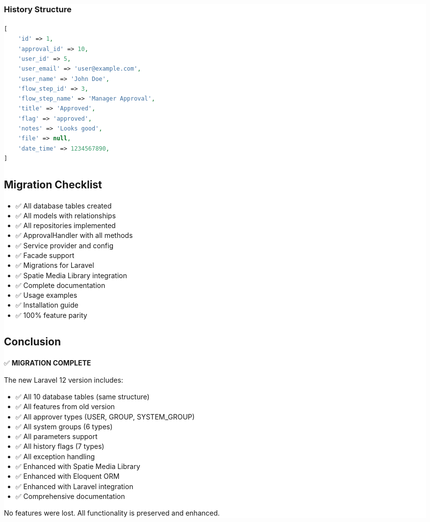 ### History Structure
```php
[
    'id' => 1,
    'approval_id' => 10,
    'user_id' => 5,
    'user_email' => 'user@example.com',
    'user_name' => 'John Doe',
    'flow_step_id' => 3,
    'flow_step_name' => 'Manager Approval',
    'title' => 'Approved',
    'flag' => 'approved',
    'notes' => 'Looks good',
    'file' => null,
    'date_time' => 1234567890,
]
```

## Migration Checklist

- ✅ All database tables created
- ✅ All models with relationships
- ✅ All repositories implemented
- ✅ ApprovalHandler with all methods
- ✅ Service provider and config
- ✅ Facade support
- ✅ Migrations for Laravel
- ✅ Spatie Media Library integration
- ✅ Complete documentation
- ✅ Usage examples
- ✅ Installation guide
- ✅ 100% feature parity

## Conclusion

✅ **MIGRATION COMPLETE**

The new Laravel 12 version includes:
- ✅ All 10 database tables (same structure)
- ✅ All features from old version
- ✅ All approver types (USER, GROUP, SYSTEM_GROUP)
- ✅ All system groups (6 types)
- ✅ All parameters support
- ✅ All history flags (7 types)
- ✅ All exception handling
- ✅ Enhanced with Spatie Media Library
- ✅ Enhanced with Eloquent ORM
- ✅ Enhanced with Laravel integration
- ✅ Comprehensive documentation

No features were lost. All functionality is preserved and enhanced.
